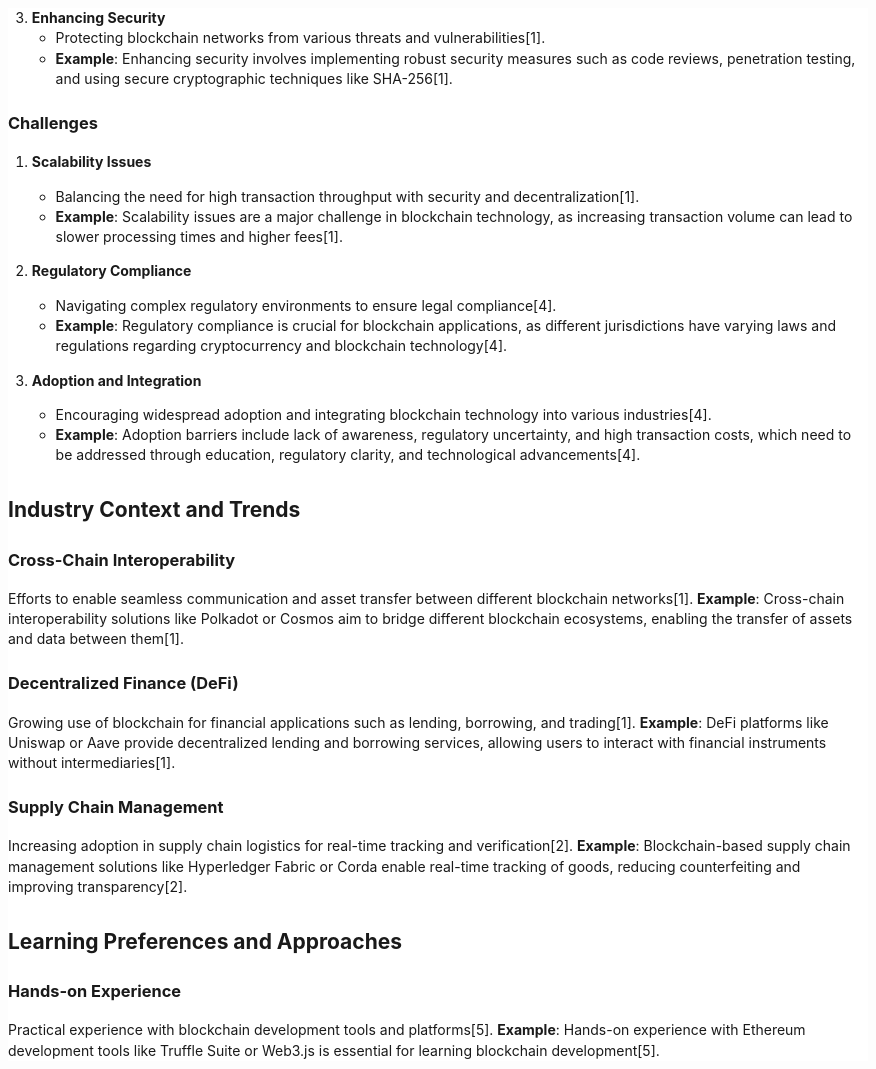3. **Enhancing Security**
   - Protecting blockchain networks from various threats and vulnerabilities[1].
   - **Example**: Enhancing security involves implementing robust security measures such as code reviews, penetration testing, and using secure cryptographic techniques like SHA-256[1].

### Challenges

1. **Scalability Issues**
   - Balancing the need for high transaction throughput with security and decentralization[1].
   - **Example**: Scalability issues are a major challenge in blockchain technology, as increasing transaction volume can lead to slower processing times and higher fees[1].

2. **Regulatory Compliance**
   - Navigating complex regulatory environments to ensure legal compliance[4].
   - **Example**: Regulatory compliance is crucial for blockchain applications, as different jurisdictions have varying laws and regulations regarding cryptocurrency and blockchain technology[4].

3. **Adoption and Integration**
   - Encouraging widespread adoption and integrating blockchain technology into various industries[4].
   - **Example**: Adoption barriers include lack of awareness, regulatory uncertainty, and high transaction costs, which need to be addressed through education, regulatory clarity, and technological advancements[4].

## Industry Context and Trends

### Cross-Chain Interoperability

Efforts to enable seamless communication and asset transfer between different blockchain networks[1].
**Example**: Cross-chain interoperability solutions like Polkadot or Cosmos aim to bridge different blockchain ecosystems, enabling the transfer of assets and data between them[1].

### Decentralized Finance (DeFi)

Growing use of blockchain for financial applications such as lending, borrowing, and trading[1].
**Example**: DeFi platforms like Uniswap or Aave provide decentralized lending and borrowing services, allowing users to interact with financial instruments without intermediaries[1].

### Supply Chain Management

Increasing adoption in supply chain logistics for real-time tracking and verification[2].
**Example**: Blockchain-based supply chain management solutions like Hyperledger Fabric or Corda enable real-time tracking of goods, reducing counterfeiting and improving transparency[2].

## Learning Preferences and Approaches

### Hands-on Experience

Practical experience with blockchain development tools and platforms[5].
**Example**: Hands-on experience with Ethereum development tools like Truffle Suite or Web3.js is essential for learning blockchain development[5].
